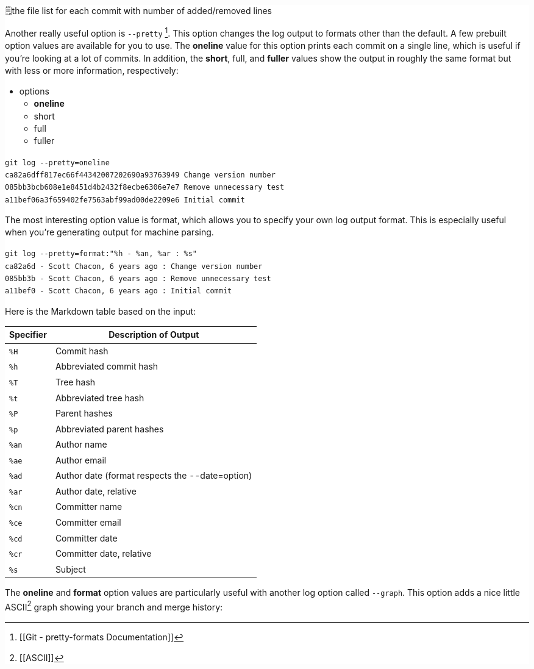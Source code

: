 🗒the file list for each commit with number of added/removed lines

Another really useful option is `--pretty` [^3]. This option changes the log output to formats other than the default. A few prebuilt option values are available for you to use. The **oneline** value for this option prints each commit on a single line, which is useful if you’re looking at a lot of commits. In addition, the **short**, full, and **fuller** values show the output in roughly the same format but with less or more information, respectively:

- options
	- **oneline**
	- short
	- full
	- fuller

```
git log --pretty=oneline
ca82a6dff817ec66f44342007202690a93763949 Change version number
085bb3bcb608e1e8451d4b2432f8ecbe6306e7e7 Remove unnecessary test
a11bef06a3f659402fe7563abf99ad00de2209e6 Initial commit
```

The most interesting option value is format, which allows you to specify your own log output format. This is especially useful when you’re generating output for machine parsing.

```
git log --pretty=format:"%h - %an, %ar : %s"
ca82a6d - Scott Chacon, 6 years ago : Change version number
085bb3b - Scott Chacon, 6 years ago : Remove unnecessary test
a11bef0 - Scott Chacon, 6 years ago : Initial commit
```

Here is the Markdown table based on the input:

| Specifier | Description of Output                           |
| --------- | ----------------------------------------------- |
| `%H`      | Commit hash                                     |
| `%h`      | Abbreviated commit hash                         |
| `%T`      | Tree hash                                       |
| `%t`      | Abbreviated tree hash                           |
| `%P`      | Parent hashes                                   |
| `%p`      | Abbreviated parent hashes                       |
| `%an`     | Author name                                     |
| `%ae`     | Author email                                    |
| `%ad`     | Author date (format respects the --date=option) |
| `%ar`     | Author date, relative                           |
| `%cn`     | Committer name                                  |
| `%ce`     | Committer email                                 |
| `%cd`     | Committer date                                  |
| `%cr`     | Committer date, relative                        |
| `%s`      | Subject                                         |
The **oneline** and **format** option values are particularly useful with another log option called `--graph`. This option adds a nice little ASCII[^2] graph showing your branch and merge history:


[^1]: [[glob pattern]]
[^2]: [[ASCII]]
[^3]: [[Git - pretty-formats Documentation]]
[^4]: [[The git pickaxe article]]
[^5]: [[git reset command]]
[^6]: [[git checkout]]
[^7]: [[git restore]]